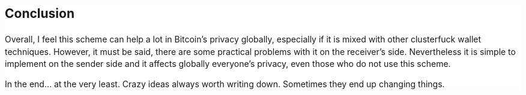 ## Conclusion

Overall, I feel this scheme can help a lot in Bitcoin’s privacy globally, especially if it is mixed with other clusterfuck wallet techniques.
However, it must be said, there are some practical problems with it on the receiver’s side. Nevertheless it is simple to implement on the sender side and it affects globally everyone’s privacy, even those who do not use this scheme.

In the end… at the very least.
Crazy ideas always worth writing down.
Sometimes they end up changing things.
